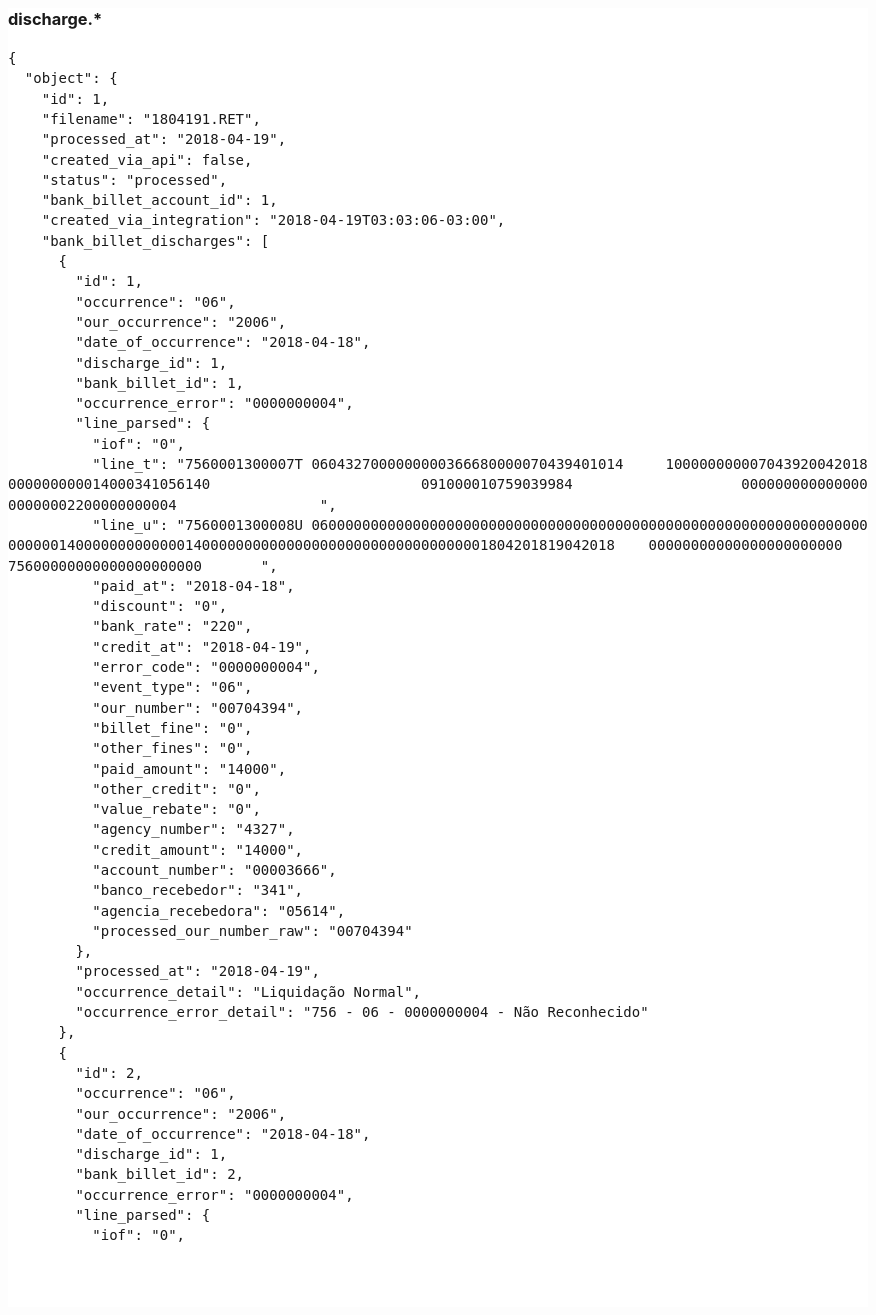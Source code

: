 ### discharge.*

<pre class="json">
{
  "object": {
    "id": 1,
    "filename": "1804191.RET",
    "processed_at": "2018-04-19",
    "created_via_api": false,
    "status": "processed",
    "bank_billet_account_id": 1,
    "created_via_integration": "2018-04-19T03:03:06-03:00",
    "bank_billet_discharges": [
      {
        "id": 1,
        "occurrence": "06",
        "our_occurrence": "2006",
        "date_of_occurrence": "2018-04-18",
        "discharge_id": 1,
        "bank_billet_id": 1,
        "occurrence_error": "0000000004",
        "line_parsed": {
          "iof": "0",
          "line_t": "7560001300007T 0604327000000000366680000070439401014     100000000007043920042018000000000014000341056140                         091000010759039984                    00000000000000000000002200000000004                 ",
          "line_u": "7560001300008U 060000000000000000000000000000000000000000000000000000000000000000000000140000000000000140000000000000000000000000000000001804201819042018    00000000000000000000000                              75600000000000000000000       ",
          "paid_at": "2018-04-18",
          "discount": "0",
          "bank_rate": "220",
          "credit_at": "2018-04-19",
          "error_code": "0000000004",
          "event_type": "06",
          "our_number": "00704394",
          "billet_fine": "0",
          "other_fines": "0",
          "paid_amount": "14000",
          "other_credit": "0",
          "value_rebate": "0",
          "agency_number": "4327",
          "credit_amount": "14000",
          "account_number": "00003666",
          "banco_recebedor": "341",
          "agencia_recebedora": "05614",
          "processed_our_number_raw": "00704394"
        },
        "processed_at": "2018-04-19",
        "occurrence_detail": "Liquidação Normal",
        "occurrence_error_detail": "756 - 06 - 0000000004 - Não Reconhecido"
      },
      {
        "id": 2,
        "occurrence": "06",
        "our_occurrence": "2006",
        "date_of_occurrence": "2018-04-18",
        "discharge_id": 1,
        "bank_billet_id": 2,
        "occurrence_error": "0000000004",
        "line_parsed": {
          "iof": "0",